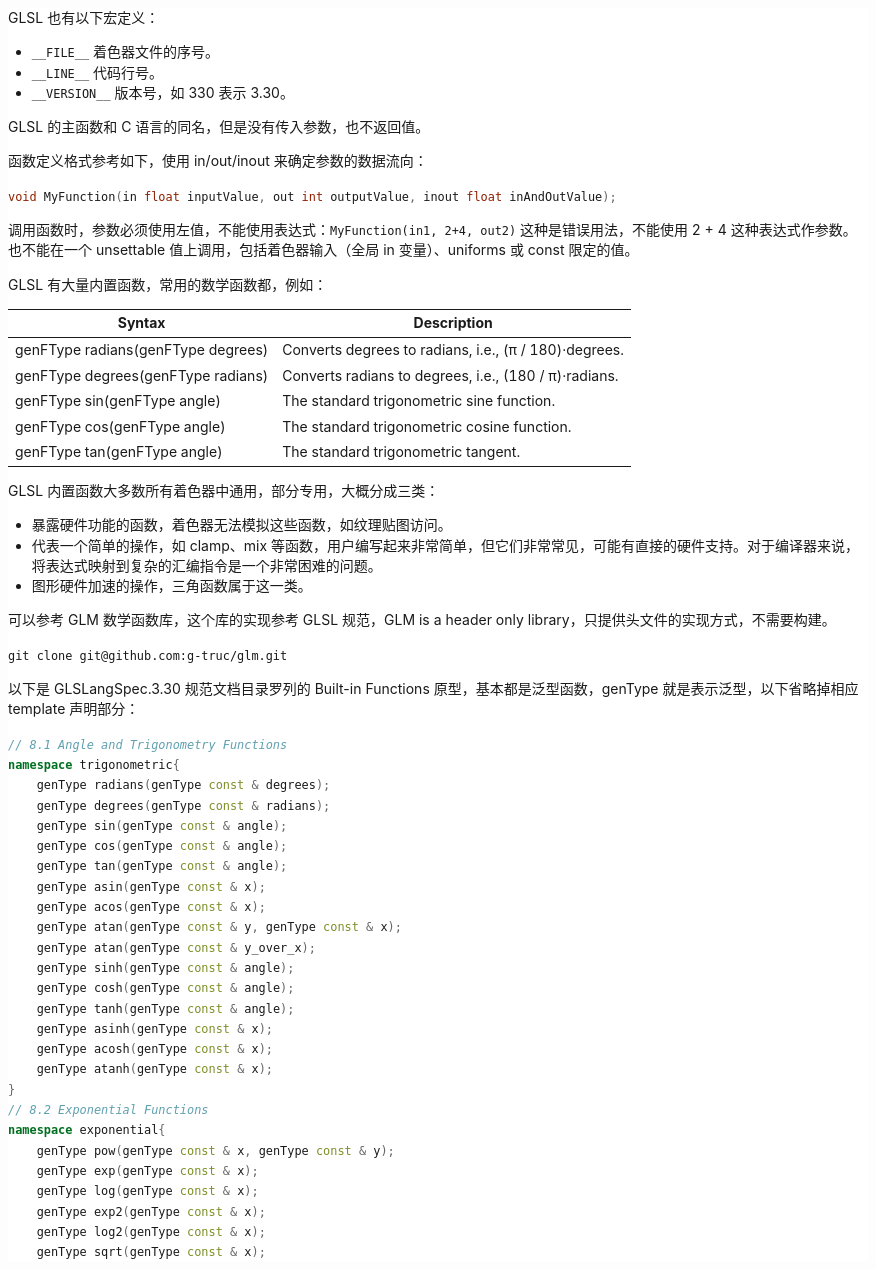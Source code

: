 GLSL 也有以下宏定义： 

- `__FILE__` 着色器文件的序号。
- `__LINE__` 代码行号。
- `__VERSION__` 版本号，如 330 表示 3.30。

GLSL 的主函数和 C 语言的同名，但是没有传入参数，也不返回值。

函数定义格式参考如下，使用 in/out/inout 来确定参数的数据流向：

```c glsl
void MyFunction(in float inputValue, out int outputValue, inout float inAndOutValue);
```

调用函数时，参数必须使用左值，不能使用表达式：`MyFunction(in1, 2+4, out2)` 这种是错误用法，不能使用 2 + 4 这种表达式作参数。也不能在一个 unsettable 值上调用，包括着色器输入（全局 in 变量）、uniforms 或 const 限定的值。

GLSL 有大量内置函数，常用的数学函数都，例如：

|                Syntax               |                      Description                      |
|-------------------------------------|-------------------------------------------------------|
| genFType  radians(genFType degrees) | Converts degrees to radians, i.e., (π / 180)·degrees. |
| genFType  degrees(genFType radians) | Converts radians to degrees, i.e., (180 / π)·radians. |
| genFType  sin(genFType angle)       | The standard trigonometric sine function.             |
| genFType  cos(genFType angle)       | The standard trigonometric cosine function.           |
| genFType  tan(genFType angle)       | The standard trigonometric tangent.                   |


GLSL 内置函数大多数所有着色器中通用，部分专用，大概分成三类：

- 暴露硬件功能的函数，着色器无法模拟这些函数，如纹理贴图访问。
- 代表一个简单的操作，如 clamp、mix 等函数，用户编写起来非常简单，但它们非常常见，可能有直接的硬件支持。对于编译器来说，将表达式映射到复杂的汇编指令是一个非常困难的问题。
- 图形硬件加速的操作，三角函数属于这一类。

可以参考 GLM 数学函数库，这个库的实现参考 GLSL 规范，GLM is a header only library，只提供头文件的实现方式，不需要构建。

    git clone git@github.com:g-truc/glm.git

以下是 GLSLangSpec.3.30 规范文档目录罗列的 Built-in Functions 原型，基本都是泛型函数，genType 就是表示泛型，以下省略掉相应 template 声明部分：

```cpp
// 8.1 Angle and Trigonometry Functions
namespace trigonometric{
    genType radians(genType const & degrees);
    genType degrees(genType const & radians);
    genType sin(genType const & angle);
    genType cos(genType const & angle);
    genType tan(genType const & angle);
    genType asin(genType const & x);
    genType acos(genType const & x);
    genType atan(genType const & y, genType const & x);
    genType atan(genType const & y_over_x);
    genType sinh(genType const & angle);
    genType cosh(genType const & angle);
    genType tanh(genType const & angle);
    genType asinh(genType const & x);
    genType acosh(genType const & x);
    genType atanh(genType const & x);
}
// 8.2 Exponential Functions
namespace exponential{
    genType pow(genType const & x, genType const & y);
    genType exp(genType const & x);
    genType log(genType const & x);
    genType exp2(genType const & x);
    genType log2(genType const & x);
    genType sqrt(genType const & x);
```